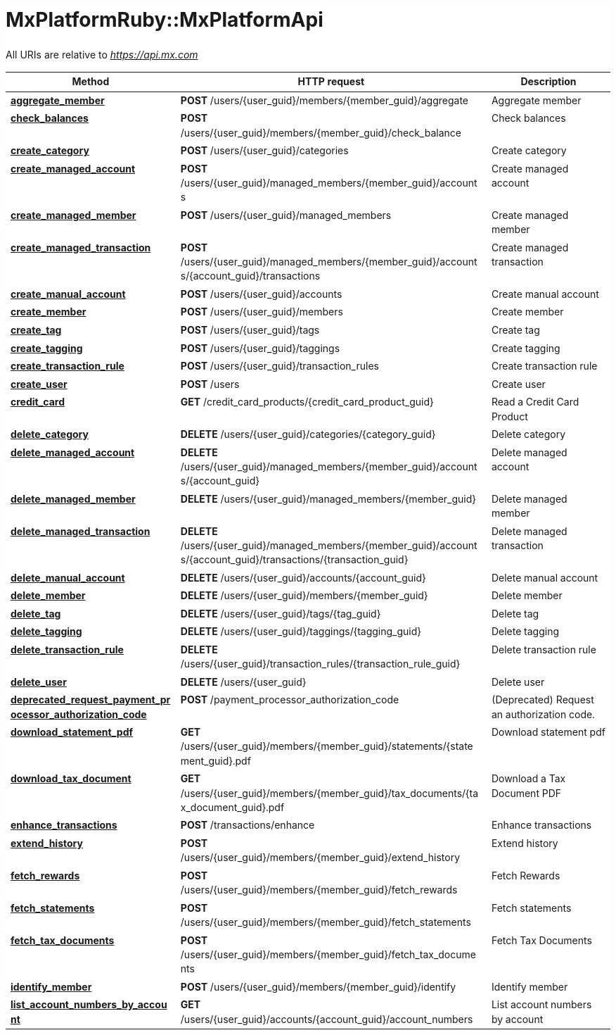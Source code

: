 # MxPlatformRuby::MxPlatformApi

All URIs are relative to *https://api.mx.com*

| Method | HTTP request | Description |
| ------ | ------------ | ----------- |
| [**aggregate_member**](MxPlatformApi.md#aggregate_member) | **POST** /users/{user_guid}/members/{member_guid}/aggregate | Aggregate member |
| [**check_balances**](MxPlatformApi.md#check_balances) | **POST** /users/{user_guid}/members/{member_guid}/check_balance | Check balances |
| [**create_category**](MxPlatformApi.md#create_category) | **POST** /users/{user_guid}/categories | Create category |
| [**create_managed_account**](MxPlatformApi.md#create_managed_account) | **POST** /users/{user_guid}/managed_members/{member_guid}/accounts | Create managed account |
| [**create_managed_member**](MxPlatformApi.md#create_managed_member) | **POST** /users/{user_guid}/managed_members | Create managed member |
| [**create_managed_transaction**](MxPlatformApi.md#create_managed_transaction) | **POST** /users/{user_guid}/managed_members/{member_guid}/accounts/{account_guid}/transactions | Create managed transaction |
| [**create_manual_account**](MxPlatformApi.md#create_manual_account) | **POST** /users/{user_guid}/accounts | Create manual account |
| [**create_member**](MxPlatformApi.md#create_member) | **POST** /users/{user_guid}/members | Create member |
| [**create_tag**](MxPlatformApi.md#create_tag) | **POST** /users/{user_guid}/tags | Create tag |
| [**create_tagging**](MxPlatformApi.md#create_tagging) | **POST** /users/{user_guid}/taggings | Create tagging |
| [**create_transaction_rule**](MxPlatformApi.md#create_transaction_rule) | **POST** /users/{user_guid}/transaction_rules | Create transaction rule |
| [**create_user**](MxPlatformApi.md#create_user) | **POST** /users | Create user |
| [**credit_card**](MxPlatformApi.md#credit_card) | **GET** /credit_card_products/{credit_card_product_guid} | Read a Credit Card Product |
| [**delete_category**](MxPlatformApi.md#delete_category) | **DELETE** /users/{user_guid}/categories/{category_guid} | Delete category |
| [**delete_managed_account**](MxPlatformApi.md#delete_managed_account) | **DELETE** /users/{user_guid}/managed_members/{member_guid}/accounts/{account_guid} | Delete managed account |
| [**delete_managed_member**](MxPlatformApi.md#delete_managed_member) | **DELETE** /users/{user_guid}/managed_members/{member_guid} | Delete managed member |
| [**delete_managed_transaction**](MxPlatformApi.md#delete_managed_transaction) | **DELETE** /users/{user_guid}/managed_members/{member_guid}/accounts/{account_guid}/transactions/{transaction_guid} | Delete managed transaction |
| [**delete_manual_account**](MxPlatformApi.md#delete_manual_account) | **DELETE** /users/{user_guid}/accounts/{account_guid} | Delete manual account |
| [**delete_member**](MxPlatformApi.md#delete_member) | **DELETE** /users/{user_guid}/members/{member_guid} | Delete member |
| [**delete_tag**](MxPlatformApi.md#delete_tag) | **DELETE** /users/{user_guid}/tags/{tag_guid} | Delete tag |
| [**delete_tagging**](MxPlatformApi.md#delete_tagging) | **DELETE** /users/{user_guid}/taggings/{tagging_guid} | Delete tagging |
| [**delete_transaction_rule**](MxPlatformApi.md#delete_transaction_rule) | **DELETE** /users/{user_guid}/transaction_rules/{transaction_rule_guid} | Delete transaction rule |
| [**delete_user**](MxPlatformApi.md#delete_user) | **DELETE** /users/{user_guid} | Delete user |
| [**deprecated_request_payment_processor_authorization_code**](MxPlatformApi.md#deprecated_request_payment_processor_authorization_code) | **POST** /payment_processor_authorization_code | (Deprecated) Request an authorization code. |
| [**download_statement_pdf**](MxPlatformApi.md#download_statement_pdf) | **GET** /users/{user_guid}/members/{member_guid}/statements/{statement_guid}.pdf | Download statement pdf |
| [**download_tax_document**](MxPlatformApi.md#download_tax_document) | **GET** /users/{user_guid}/members/{member_guid}/tax_documents/{tax_document_guid}.pdf | Download a Tax Document PDF |
| [**enhance_transactions**](MxPlatformApi.md#enhance_transactions) | **POST** /transactions/enhance | Enhance transactions |
| [**extend_history**](MxPlatformApi.md#extend_history) | **POST** /users/{user_guid}/members/{member_guid}/extend_history | Extend history |
| [**fetch_rewards**](MxPlatformApi.md#fetch_rewards) | **POST** /users/{user_guid}/members/{member_guid}/fetch_rewards | Fetch Rewards |
| [**fetch_statements**](MxPlatformApi.md#fetch_statements) | **POST** /users/{user_guid}/members/{member_guid}/fetch_statements | Fetch statements |
| [**fetch_tax_documents**](MxPlatformApi.md#fetch_tax_documents) | **POST** /users/{user_guid}/members/{member_guid}/fetch_tax_documents | Fetch Tax Documents |
| [**identify_member**](MxPlatformApi.md#identify_member) | **POST** /users/{user_guid}/members/{member_guid}/identify | Identify member |
| [**list_account_numbers_by_account**](MxPlatformApi.md#list_account_numbers_by_account) | **GET** /users/{user_guid}/accounts/{account_guid}/account_numbers | List account numbers by account |